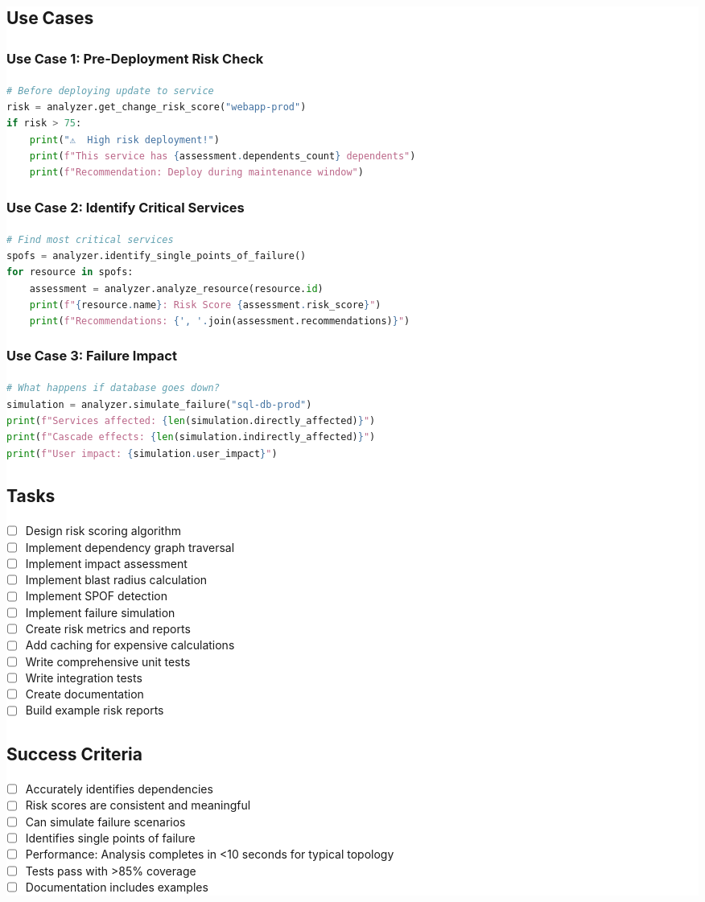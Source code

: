 ## Use Cases

### Use Case 1: Pre-Deployment Risk Check
```python
# Before deploying update to service
risk = analyzer.get_change_risk_score("webapp-prod")
if risk > 75:
    print("⚠️  High risk deployment!")
    print(f"This service has {assessment.dependents_count} dependents")
    print(f"Recommendation: Deploy during maintenance window")
```

### Use Case 2: Identify Critical Services
```python
# Find most critical services
spofs = analyzer.identify_single_points_of_failure()
for resource in spofs:
    assessment = analyzer.analyze_resource(resource.id)
    print(f"{resource.name}: Risk Score {assessment.risk_score}")
    print(f"Recommendations: {', '.join(assessment.recommendations)}")
```

### Use Case 3: Failure Impact
```python
# What happens if database goes down?
simulation = analyzer.simulate_failure("sql-db-prod")
print(f"Services affected: {len(simulation.directly_affected)}")
print(f"Cascade effects: {len(simulation.indirectly_affected)}")
print(f"User impact: {simulation.user_impact}")
```

## Tasks

- [ ] Design risk scoring algorithm
- [ ] Implement dependency graph traversal
- [ ] Implement impact assessment
- [ ] Implement blast radius calculation
- [ ] Implement SPOF detection
- [ ] Implement failure simulation
- [ ] Create risk metrics and reports
- [ ] Add caching for expensive calculations
- [ ] Write comprehensive unit tests
- [ ] Write integration tests
- [ ] Create documentation
- [ ] Build example risk reports

## Success Criteria

- [ ] Accurately identifies dependencies
- [ ] Risk scores are consistent and meaningful
- [ ] Can simulate failure scenarios
- [ ] Identifies single points of failure
- [ ] Performance: Analysis completes in <10 seconds for typical topology
- [ ] Tests pass with >85% coverage
- [ ] Documentation includes examples
